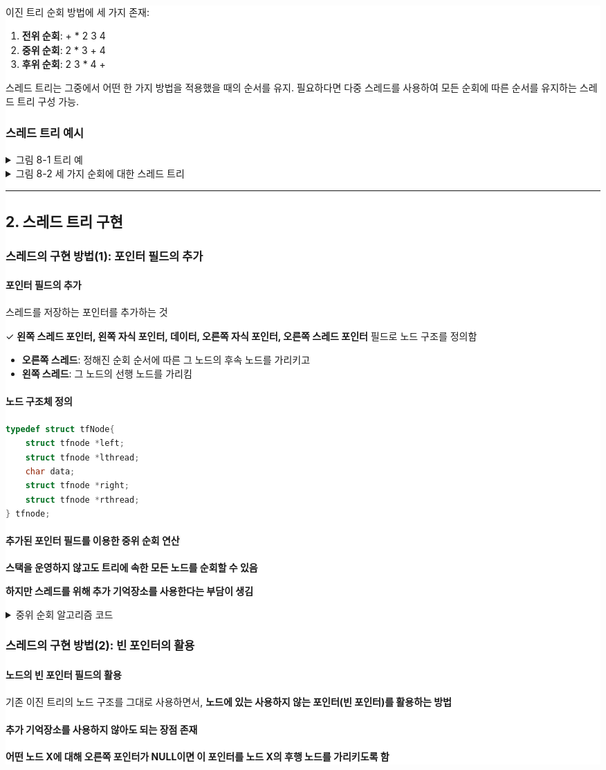 이진 트리 순회 방법에 세 가지 존재:
1. **전위 순회**: + * 2 3 4
2. **중위 순회**: 2 * 3 + 4  
3. **후위 순회**: 2 3 * 4 +

스레드 트리는 그중에서 어떤 한 가지 방법을 적용했을 때의 순서를 유지. 필요하다면 다중 스레드를 사용하여 모든 순회에 따른 순서를 유지하는 스레드 트리 구성 가능.

### 스레드 트리 예시

<details><summary>그림 8-1 트리 예</summary></details>

<details><summary>그림 8-2 세 가지 순회에 대한 스레드 트리</summary></details>

---

## 2. 스레드 트리 구현

### 스레드의 구현 방법(1): 포인터 필드의 추가

#### 포인터 필드의 추가
스레드를 저장하는 포인터를 추가하는 것

✓ **왼쪽 스레드 포인터, 왼쪽 자식 포인터, 데이터, 오른쪽 자식 포인터, 오른쪽 스레드 포인터** 필드로 노드 구조를 정의함

- **오른쪽 스레드**: 정해진 순회 순서에 따른 그 노드의 후속 노드를 가리키고
- **왼쪽 스레드**: 그 노드의 선행 노드를 가리킴

#### 노드 구조체 정의

```c
typedef struct tfNode{ 
    struct tfnode *left;
    struct tfnode *lthread; 
    char data; 
    struct tfnode *right; 
    struct tfnode *rthread;
} tfnode;
```

#### 추가된 포인터 필드를 이용한 중위 순회 연산

**스택을 운영하지 않고도 트리에 속한 모든 노드를 순회할 수 있음**

**하지만 스레드를 위해 추가 기억장소를 사용한다는 부담이 생김**

<details><summary>중위 순회 알고리즘 코드</summary></details>

### 스레드의 구현 방법(2): 빈 포인터의 활용

#### 노드의 빈 포인터 필드의 활용
기존 이진 트리의 노드 구조를 그대로 사용하면서, **노드에 있는 사용하지 않는 포인터(빈 포인터)를 활용하는 방법**

#### 추가 기억장소를 사용하지 않아도 되는 장점 존재

#### 어떤 노드 X에 대해 오른쪽 포인터가 NULL이면 이 포인터를 노드 X의 후행 노드를 가리키도록 함
